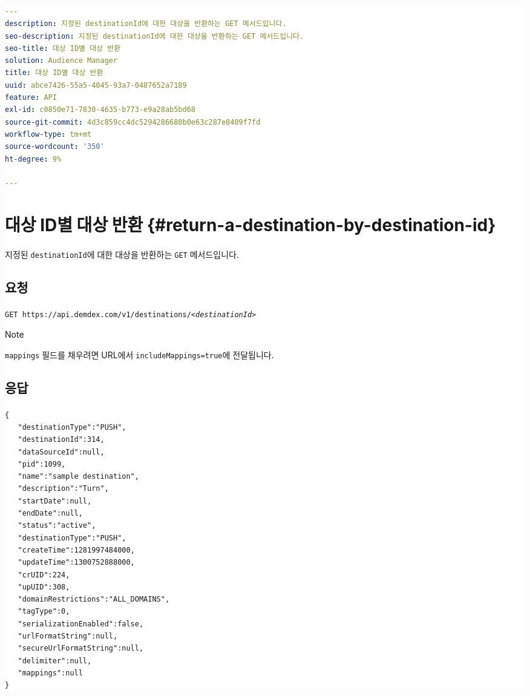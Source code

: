 ```yaml
---
description: 지정된 destinationId에 대한 대상을 반환하는 GET 메서드입니다.
seo-description: 지정된 destinationId에 대한 대상을 반환하는 GET 메서드입니다.
seo-title: 대상 ID별 대상 반환
solution: Audience Manager
title: 대상 ID별 대상 반환
uuid: abce7426-55a5-4045-93a7-0487652a7189
feature: API
exl-id: c0850e71-7830-4635-b773-e9a28ab5bd68
source-git-commit: 4d3c859cc4dc5294286680b0e63c287e0409f7fd
workflow-type: tm+mt
source-wordcount: '350'
ht-degree: 9%

---
```


# 대상 ID별 대상 반환 {#return-a-destination-by-destination-id}

지정된 `destinationId`에 대한 대상을 반환하는 `GET` 메서드입니다.



## 요청

`GET https://api.demdex.com/v1/destinations/`*`<destinationId>`*

>[!NOTE]
>
>`mappings` 필드를 채우려면 URL에서 `includeMappings=true`에 전달됩니다.

## 응답

```
{
   "destinationType":"PUSH",
   "destinationId":314,
   "dataSourceId":null,
   "pid":1099,
   "name":"sample destination",
   "description":"Turn",
   "startDate":null,
   "endDate":null,
   "status":"active",
   "destinationType":"PUSH",
   "createTime":1281997484000,
   "updateTime":1300752888000,
   "crUID":224,
   "upUID":308,
   "domainRestrictions":"ALL_DOMAINS",
   "tagType":0,
   "serializationEnabled":false,
   "urlFormatString":null,
   "secureUrlFormatString":null,
   "delimiter":null,
   "mappings":null
}
```
